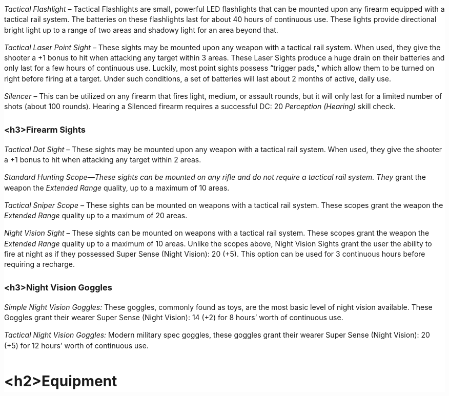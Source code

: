 *Tactical Flashlight* – Tactical Flashlights are small, powerful LED
flashlights that can be mounted upon any firearm equipped with a
tactical rail system. The batteries on these flashlights last for about
40 hours of continuous use. These lights provide directional bright
light up to a range of two areas and shadowy light for an area beyond
that.

*Tactical Laser Point Sight* – These sights may be mounted upon any
weapon with a tactical rail system. When used, they give the shooter a
+1 bonus to hit when attacking any target within 3 areas. These Laser
Sights produce a huge drain on their batteries and only last for a few
hours of continuous use. Luckily, most point sights possess “trigger
pads,” which allow them to be turned on right before firing at a target.
Under such conditions, a set of batteries will last about 2 months of
active, daily use.

*Silencer* – This can be utilized on any firearm that fires light,
medium, or assault rounds, but it will only last for a limited number of
shots (about 100 rounds). Hearing a Silenced firearm requires a
successful DC: 20 *Perception (Hearing)* skill check.

### \<h3\>Firearm Sights 

*Tactical Dot Sight* – These sights may be mounted upon any weapon with
a tactical rail system. When used, they give the shooter a +1 bonus to
hit when attacking any target within 2 areas.

*Standard Hunting Scope—These sights can be mounted on any rifle and do
not require a tactical rail system. They* grant the weapon the *Extended
Range* quality, up to a maximum of 10 areas.

*Tactical Sniper Scope* *–* These sights can be mounted on weapons with
a tactical rail system. These scopes grant the weapon the *Extended
Range* quality up to a maximum of 20 areas.

*Night Vision Sight –* These sights can be mounted on weapons with a
tactical rail system. These scopes grant the weapon the *Extended Range*
quality up to a maximum of 10 areas. Unlike the scopes above, Night
Vision Sights grant the user the ability to fire at night as if they
possessed Super Sense (Night Vision): 20 (+5). This option can be used
for 3 continuous hours before requiring a recharge.

### \<h3\>Night Vision Goggles 

*Simple Night Vision Goggles:* These goggles, commonly found as toys,
are the most basic level of night vision available. These Goggles grant
their wearer Super Sense (Night Vision): 14 (+2) for 8 hours’ worth of
continuous use.

*Tactical Night Vision Goggles:* Modern military spec goggles, these
goggles grant their wearer Super Sense (Night Vision): 20 (+5) for 12
hours’ worth of continuous use.

# \<h2\>Equipment 
